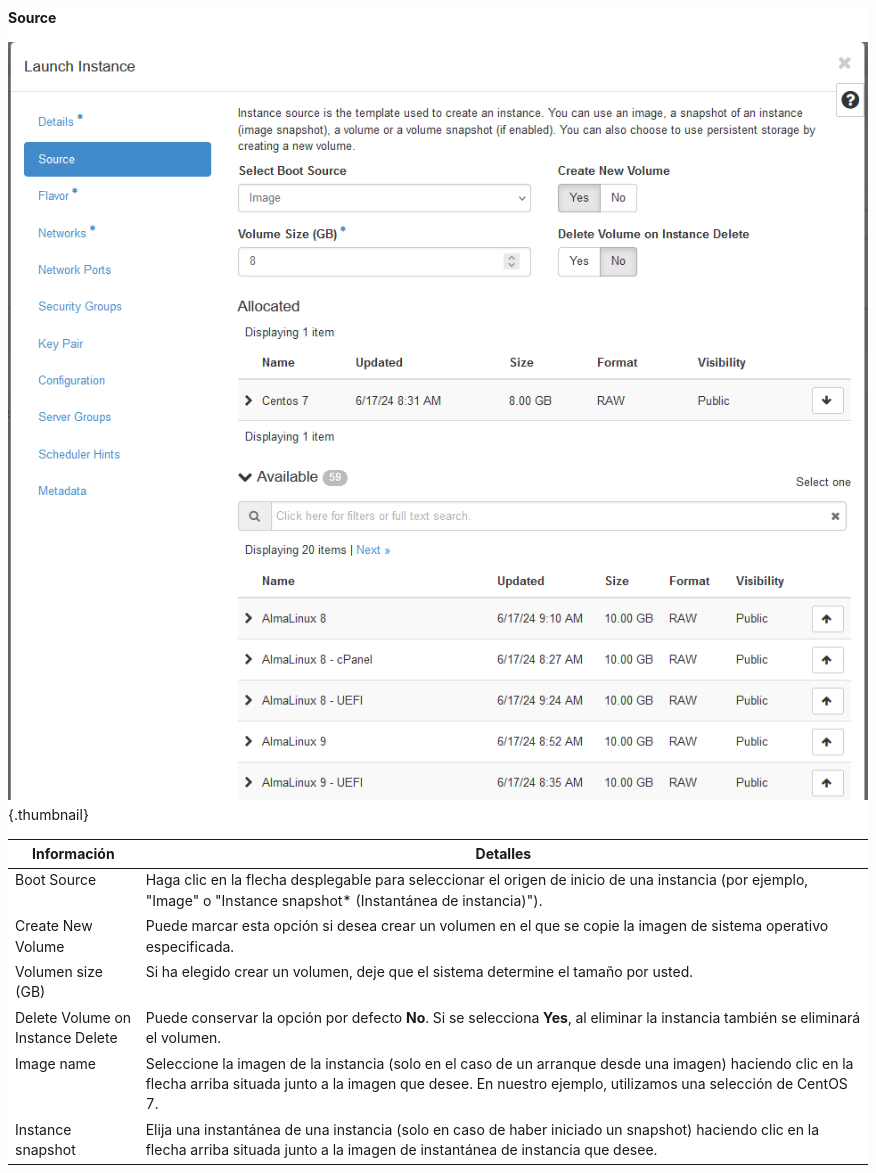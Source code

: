 
**Source**

![createinstance](images/create-instance-step4.png){.thumbnail}

|Información|Detalles|
|---|---|
|Boot Source|Haga clic en la flecha desplegable para seleccionar el origen de inicio de una instancia (por ejemplo, "Image" o "Instance snapshot* (Instantánea de instancia)").|
|Create New Volume|Puede marcar esta opción si desea crear un volumen en el que se copie la imagen de sistema operativo especificada.|
|Volumen size (GB)|Si ha elegido crear un volumen, deje que el sistema determine el tamaño por usted.|
|Delete Volume on Instance Delete|Puede conservar la opción por defecto **No**. Si se selecciona **Yes**, al eliminar la instancia también se eliminará el volumen.|
|Image name|Seleccione la imagen de la instancia (solo en el caso de un arranque desde una imagen) haciendo clic en la flecha arriba situada junto a la imagen que desee. En nuestro ejemplo, utilizamos una selección de CentOS 7.|
|Instance snapshot|Elija una instantánea de una instancia (solo en caso de haber iniciado un snapshot) haciendo clic en la flecha arriba situada junto a la imagen de instantánea de instancia que desee.|
